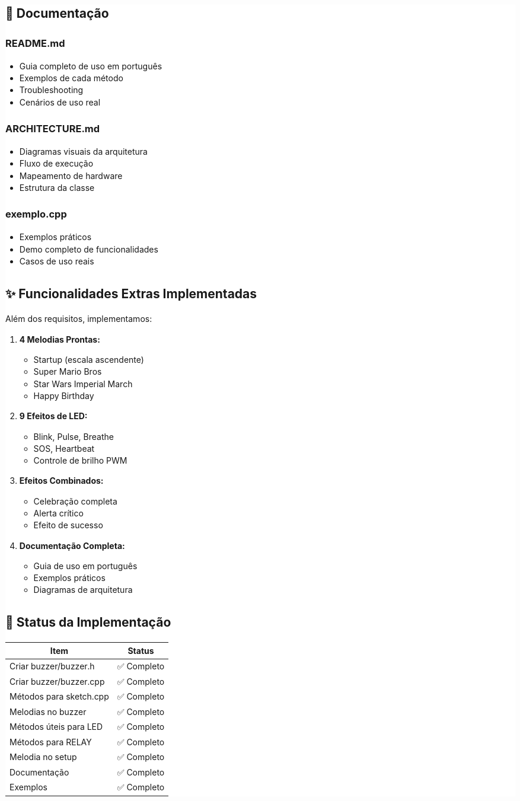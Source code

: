 ## 📖 Documentação

### README.md
- Guia completo de uso em português
- Exemplos de cada método
- Troubleshooting
- Cenários de uso real

### ARCHITECTURE.md
- Diagramas visuais da arquitetura
- Fluxo de execução
- Mapeamento de hardware
- Estrutura da classe

### exemplo.cpp
- Exemplos práticos
- Demo completo de funcionalidades
- Casos de uso reais

## ✨ Funcionalidades Extras Implementadas

Além dos requisitos, implementamos:

1. **4 Melodias Prontas:**
   - Startup (escala ascendente)
   - Super Mario Bros
   - Star Wars Imperial March
   - Happy Birthday

2. **9 Efeitos de LED:**
   - Blink, Pulse, Breathe
   - SOS, Heartbeat
   - Controle de brilho PWM

3. **Efeitos Combinados:**
   - Celebração completa
   - Alerta crítico
   - Efeito de sucesso

4. **Documentação Completa:**
   - Guia de uso em português
   - Exemplos práticos
   - Diagramas de arquitetura

## 🎯 Status da Implementação

| Item | Status |
|------|--------|
| Criar buzzer/buzzer.h | ✅ Completo |
| Criar buzzer/buzzer.cpp | ✅ Completo |
| Métodos para sketch.cpp | ✅ Completo |
| Melodias no buzzer | ✅ Completo |
| Métodos úteis para LED | ✅ Completo |
| Métodos para RELAY | ✅ Completo |
| Melodia no setup | ✅ Completo |
| Documentação | ✅ Completo |
| Exemplos | ✅ Completo |